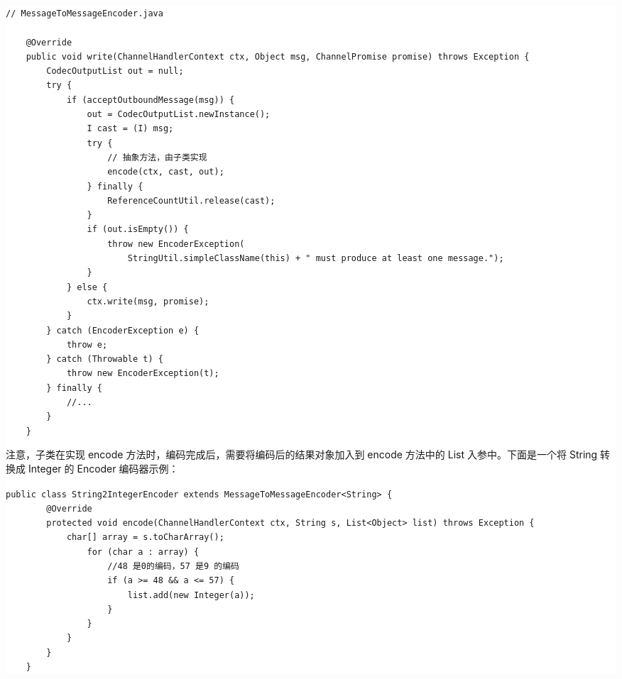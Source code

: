 ```
// MessageToMessageEncoder.java
    
    @Override
    public void write(ChannelHandlerContext ctx, Object msg, ChannelPromise promise) throws Exception {
        CodecOutputList out = null;
        try {
            if (acceptOutboundMessage(msg)) {
                out = CodecOutputList.newInstance();
                I cast = (I) msg;
                try {
                    // 抽象方法，由子类实现
                    encode(ctx, cast, out);
                } finally {
                    ReferenceCountUtil.release(cast);
                }
                if (out.isEmpty()) {
                    throw new EncoderException(
                        StringUtil.simpleClassName(this) + " must produce at least one message.");
                }
            } else {
                ctx.write(msg, promise);
            }
        } catch (EncoderException e) {
            throw e;
        } catch (Throwable t) {
            throw new EncoderException(t);
        } finally {
            //...
        }
    }
```

注意，子类在实现 encode 方法时，编码完成后，需要将编码后的结果对象加入到 encode 方法中的 List 入参中。下面是一个将 String 转换成 Integer 的 Encoder 编码器示例：

```
public class String2IntegerEncoder extends MessageToMessageEncoder<String> {
        @Override
        protected void encode(ChannelHandlerContext ctx, String s, List<Object> list) throws Exception {
            char[] array = s.toCharArray();
                for (char a : array) {
                    //48 是0的编码，57 是9 的编码
                    if (a >= 48 && a <= 57) {
                        list.add(new Integer(a));
                    }
                }
            }
        }
    }
```
